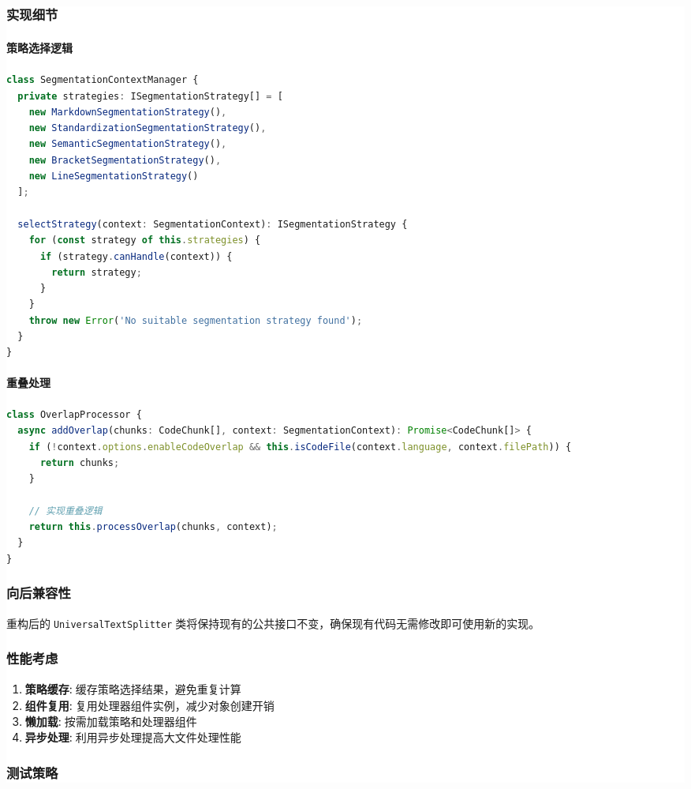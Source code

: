 ### 实现细节

#### 策略选择逻辑

```typescript
class SegmentationContextManager {
  private strategies: ISegmentationStrategy[] = [
    new MarkdownSegmentationStrategy(),
    new StandardizationSegmentationStrategy(),
    new SemanticSegmentationStrategy(),
    new BracketSegmentationStrategy(),
    new LineSegmentationStrategy()
  ];
  
  selectStrategy(context: SegmentationContext): ISegmentationStrategy {
    for (const strategy of this.strategies) {
      if (strategy.canHandle(context)) {
        return strategy;
      }
    }
    throw new Error('No suitable segmentation strategy found');
  }
}
```

#### 重叠处理

```typescript
class OverlapProcessor {
  async addOverlap(chunks: CodeChunk[], context: SegmentationContext): Promise<CodeChunk[]> {
    if (!context.options.enableCodeOverlap && this.isCodeFile(context.language, context.filePath)) {
      return chunks;
    }
    
    // 实现重叠逻辑
    return this.processOverlap(chunks, context);
  }
}
```

### 向后兼容性

重构后的 `UniversalTextSplitter` 类将保持现有的公共接口不变，确保现有代码无需修改即可使用新的实现。

### 性能考虑

1. **策略缓存**: 缓存策略选择结果，避免重复计算
2. **组件复用**: 复用处理器组件实例，减少对象创建开销
3. **懒加载**: 按需加载策略和处理器组件
4. **异步处理**: 利用异步处理提高大文件处理性能

### 测试策略
